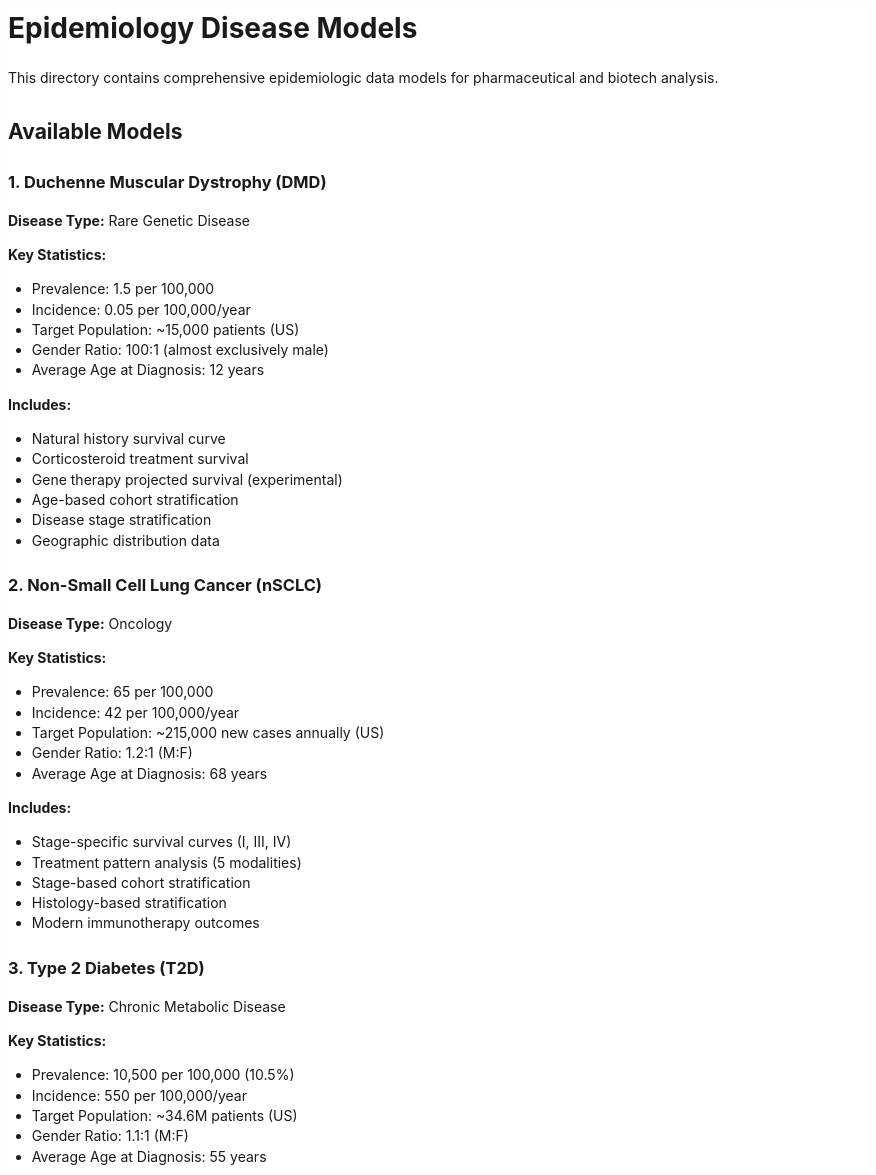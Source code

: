 # Epidemiology Disease Models

This directory contains comprehensive epidemiologic data models for pharmaceutical and biotech analysis.

## Available Models

### 1. Duchenne Muscular Dystrophy (DMD)

**Disease Type:** Rare Genetic Disease

**Key Statistics:**
- Prevalence: 1.5 per 100,000
- Incidence: 0.05 per 100,000/year
- Target Population: ~15,000 patients (US)
- Gender Ratio: 100:1 (almost exclusively male)
- Average Age at Diagnosis: 12 years

**Includes:**
- Natural history survival curve
- Corticosteroid treatment survival
- Gene therapy projected survival (experimental)
- Age-based cohort stratification
- Disease stage stratification
- Geographic distribution data

### 2. Non-Small Cell Lung Cancer (nSCLC)

**Disease Type:** Oncology

**Key Statistics:**
- Prevalence: 65 per 100,000
- Incidence: 42 per 100,000/year
- Target Population: ~215,000 new cases annually (US)
- Gender Ratio: 1.2:1 (M:F)
- Average Age at Diagnosis: 68 years

**Includes:**
- Stage-specific survival curves (I, III, IV)
- Treatment pattern analysis (5 modalities)
- Stage-based cohort stratification
- Histology-based stratification
- Modern immunotherapy outcomes

### 3. Type 2 Diabetes (T2D)

**Disease Type:** Chronic Metabolic Disease

**Key Statistics:**
- Prevalence: 10,500 per 100,000 (10.5%)
- Incidence: 550 per 100,000/year
- Target Population: ~34.6M patients (US)
- Gender Ratio: 1.1:1 (M:F)
- Average Age at Diagnosis: 55 years
